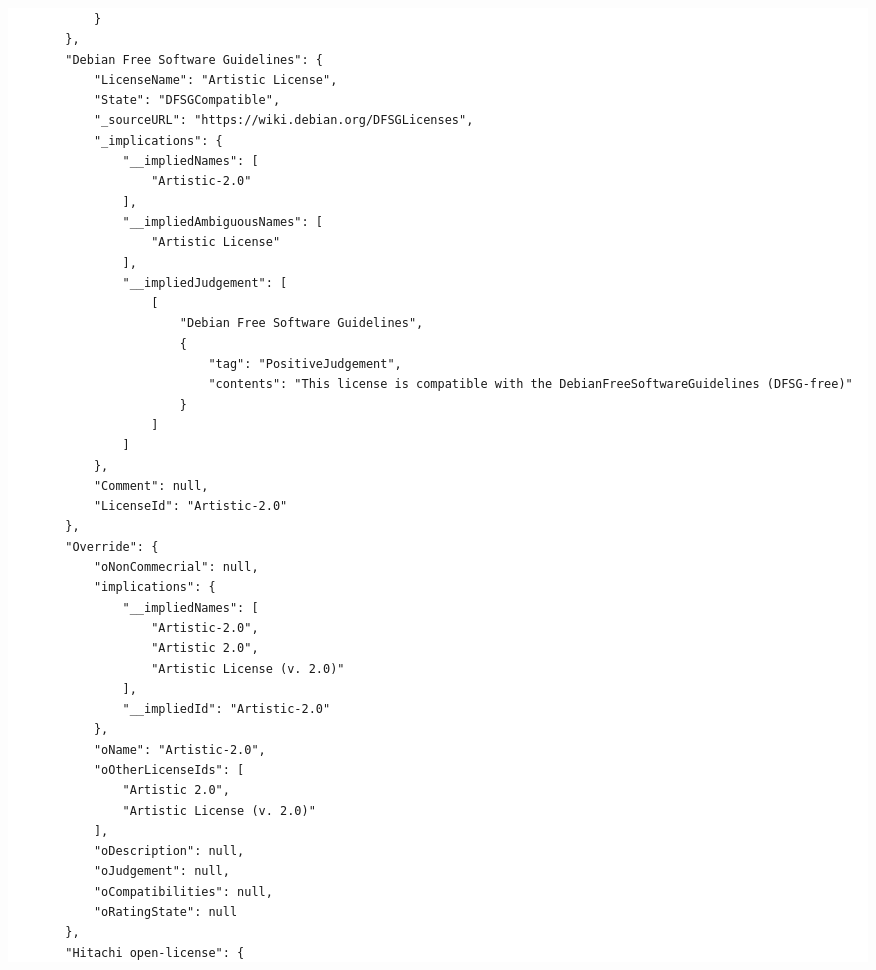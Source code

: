                 }
            },
            "Debian Free Software Guidelines": {
                "LicenseName": "Artistic License",
                "State": "DFSGCompatible",
                "_sourceURL": "https://wiki.debian.org/DFSGLicenses",
                "_implications": {
                    "__impliedNames": [
                        "Artistic-2.0"
                    ],
                    "__impliedAmbiguousNames": [
                        "Artistic License"
                    ],
                    "__impliedJudgement": [
                        [
                            "Debian Free Software Guidelines",
                            {
                                "tag": "PositiveJudgement",
                                "contents": "This license is compatible with the DebianFreeSoftwareGuidelines (DFSG-free)"
                            }
                        ]
                    ]
                },
                "Comment": null,
                "LicenseId": "Artistic-2.0"
            },
            "Override": {
                "oNonCommecrial": null,
                "implications": {
                    "__impliedNames": [
                        "Artistic-2.0",
                        "Artistic 2.0",
                        "Artistic License (v. 2.0)"
                    ],
                    "__impliedId": "Artistic-2.0"
                },
                "oName": "Artistic-2.0",
                "oOtherLicenseIds": [
                    "Artistic 2.0",
                    "Artistic License (v. 2.0)"
                ],
                "oDescription": null,
                "oJudgement": null,
                "oCompatibilities": null,
                "oRatingState": null
            },
            "Hitachi open-license": {